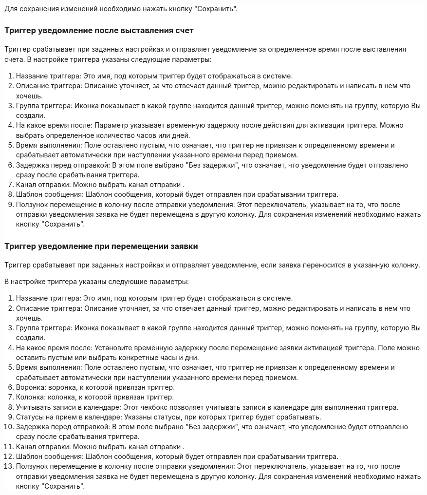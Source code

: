 Для сохранения изменений необходимо нажать кнопку "Сохранить".


### Триггер уведомление после выставления счет

Триггер срабатывает при заданных настройках и отправляет уведомление за определенное время после выставления счета.
В настройке триггера указаны следующие параметры:

1. Название триггера: Это имя, под которым триггер будет отображаться в системе.
2. Описание триггера: Описание уточняет, за что отвечает данный триггер, можно редактировать и написать в нем что хочешь.
3. Группа триггера: Иконка показывает в какой группе находится данный триггер, можно поменять на группу, которую Вы создали.
4. На какое время после: Параметр указывает временную задержку после действия для активации триггера. Можно выбрать определенное количество часов или дней. 
5. Время выполнения: Поле оставлено пустым, что означает, что триггер не привязан к определенному времени и срабатывает автоматически при наступлении указанного времени перед приемом.
6. Задержка перед отправкой: В этом поле выбрано "Без задержки", что означает, что уведомление будет отправлено сразу после срабатывания триггера.
7. Канал отправки: Можно выбрать канал отправки .
8. Шаблон сообщения:  Шаблон сообщения, который будет отправлен при срабатывании триггера.
9. Ползунок перемещение в колонку после отправки уведомления: Этот переключатель, указывает на то, что после отправки уведомления заявка не будет перемещена в другую колонку.
Для сохранения изменений необходимо нажать кнопку "Сохранить".


### Триггер уведомление при перемещении заявки

Триггер срабатывает при заданных настройках и отправляет уведомление, если заявка переносится в указанную колонку.

В настройке триггера указаны следующие параметры:

1. Название триггера: Это имя, под которым триггер будет отображаться в системе.
2. Описание триггера: Описание уточняет, за что отвечает данный триггер, можно редактировать и написать в нем что хочешь.
3. Группа триггера: Иконка показывает в какой группе находится данный триггер, можно поменять на группу, которую Вы создали.
4. На какое время после: Установите временную задержку после перемещение заявки активацией триггера. Поле можно оставить пустым или выбрать конкретные часы и дни.
5. Время выполнения: Поле оставлено пустым, что означает, что триггер не привязан к определенному времени и срабатывает автоматически при наступлении указанного времени перед приемом.
6. Воронка: воронка, к которой привязан триггер. 
7. Колонка: колонка, к которой привязан триггер.
8. Учитывать записи в календаре: Этот чекбокс позволяет учитывать записи в календаре для выполнения триггера. 
9. Статусы на прием в календаре: Указаны статусы, при которых триггер будет срабатывать.
10. Задержка перед отправкой: В этом поле выбрано "Без задержки", что означает, что уведомление будет отправлено сразу после срабатывания триггера.
7. Канал отправки: Можно выбрать канал отправки .
8. Шаблон сообщения:  Шаблон сообщения, который будет отправлен при срабатывании триггера.
9. Ползунок перемещение в колонку после отправки уведомления: Этот переключатель, указывает на то, что после отправки уведомления заявка не будет перемещена в другую колонку.
Для сохранения изменений необходимо нажать кнопку "Сохранить".

